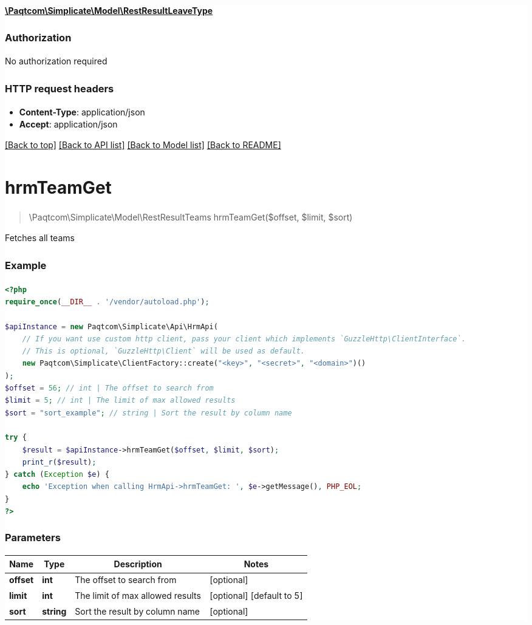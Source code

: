 [**\Paqtcom\Simplicate\Model\RestResultLeaveType**](../Model/RestResultLeaveType.md)

### Authorization

No authorization required

### HTTP request headers

- **Content-Type**: application/json
- **Accept**: application/json

[[Back to top]](#) [[Back to API list]](../README.md#documentation-for-api-endpoints) [[Back to Model list]](../README.md#documentation-for-models) [[Back to README]](../README.md)

# **hrmTeamGet**

> \Paqtcom\Simplicate\Model\RestResultTeams hrmTeamGet($offset, $limit, $sort)

Fetches all teams

### Example

```php
<?php
require_once(__DIR__ . '/vendor/autoload.php');

$apiInstance = new Paqtcom\Simplicate\Api\HrmApi(
    // If you want use custom http client, pass your client which implements `GuzzleHttp\ClientInterface`.
    // This is optional, `GuzzleHttp\Client` will be used as default.
    new Paqtcom\Simplicate\ClientFactory::create("<key>", "<secret>", "<domain>")()
);
$offset = 56; // int | The offset to search from
$limit = 5; // int | The limit of max allowed results
$sort = "sort_example"; // string | Sort the result by column name

try {
    $result = $apiInstance->hrmTeamGet($offset, $limit, $sort);
    print_r($result);
} catch (Exception $e) {
    echo 'Exception when calling HrmApi->hrmTeamGet: ', $e->getMessage(), PHP_EOL;
}
?>
```

### Parameters

 Name       | Type       | Description                      | Notes                     
------------|------------|----------------------------------|---------------------------
 **offset** | **int**    | The offset to search from        | [optional]                
 **limit**  | **int**    | The limit of max allowed results | [optional] [default to 5] 
 **sort**   | **string** | Sort the result by column name   | [optional]                
